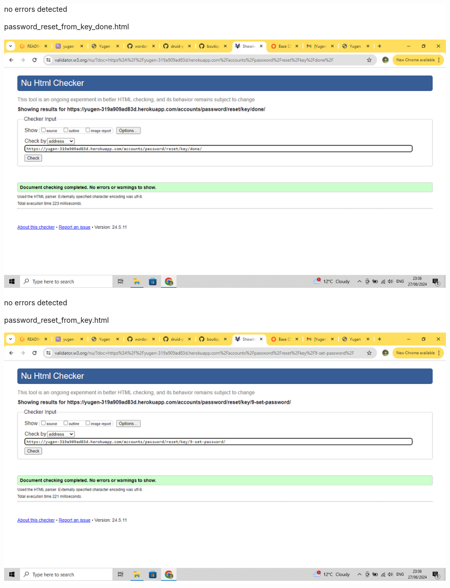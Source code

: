 no errors detected

password_reset_from_key_done.html

![password_reset_from_key_done.html](documentation/check-pass-reset-key-done.png)

no errors detected

password_reset_from_key.html

![password_reset_from_key.html](documentation/check-pass-reset-key.png)
